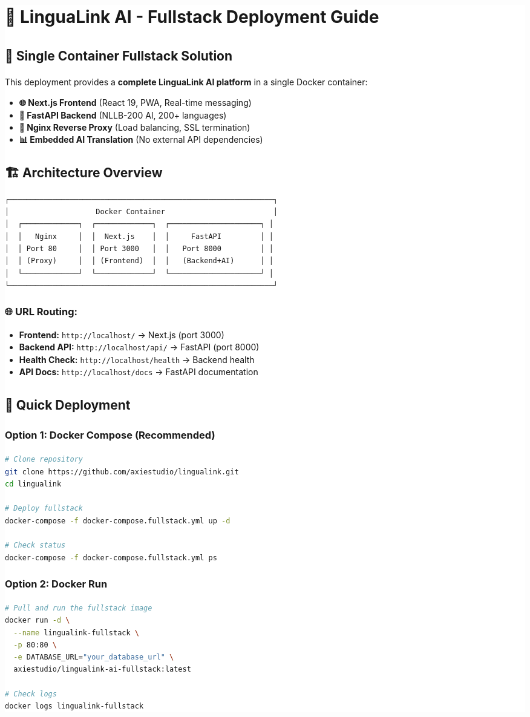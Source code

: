 # 🚀 LinguaLink AI - Fullstack Deployment Guide

## 🎯 **Single Container Fullstack Solution**

This deployment provides a **complete LinguaLink AI platform** in a single Docker container:
- **🌐 Next.js Frontend** (React 19, PWA, Real-time messaging)
- **🤖 FastAPI Backend** (NLLB-200 AI, 200+ languages)
- **🔄 Nginx Reverse Proxy** (Load balancing, SSL termination)
- **📊 Embedded AI Translation** (No external API dependencies)

## 🏗️ **Architecture Overview**

```
┌─────────────────────────────────────────────────────────────┐
│                    Docker Container                         │
│  ┌─────────────┐  ┌─────────────┐  ┌─────────────────────┐ │
│  │   Nginx     │  │  Next.js    │  │     FastAPI         │ │
│  │ Port 80     │  │ Port 3000   │  │   Port 8000         │ │
│  │ (Proxy)     │  │ (Frontend)  │  │   (Backend+AI)      │ │
│  └─────────────┘  └─────────────┘  └─────────────────────┘ │
└─────────────────────────────────────────────────────────────┘
```

### **🌐 URL Routing:**
- **Frontend:** `http://localhost/` → Next.js (port 3000)
- **Backend API:** `http://localhost/api/` → FastAPI (port 8000)
- **Health Check:** `http://localhost/health` → Backend health
- **API Docs:** `http://localhost/docs` → FastAPI documentation

## 🚀 **Quick Deployment**

### **Option 1: Docker Compose (Recommended)**
```bash
# Clone repository
git clone https://github.com/axiestudio/lingualink.git
cd lingualink

# Deploy fullstack
docker-compose -f docker-compose.fullstack.yml up -d

# Check status
docker-compose -f docker-compose.fullstack.yml ps
```

### **Option 2: Docker Run**
```bash
# Pull and run the fullstack image
docker run -d \
  --name lingualink-fullstack \
  -p 80:80 \
  -e DATABASE_URL="your_database_url" \
  axiestudio/lingualink-ai-fullstack:latest

# Check logs
docker logs lingualink-fullstack
```
